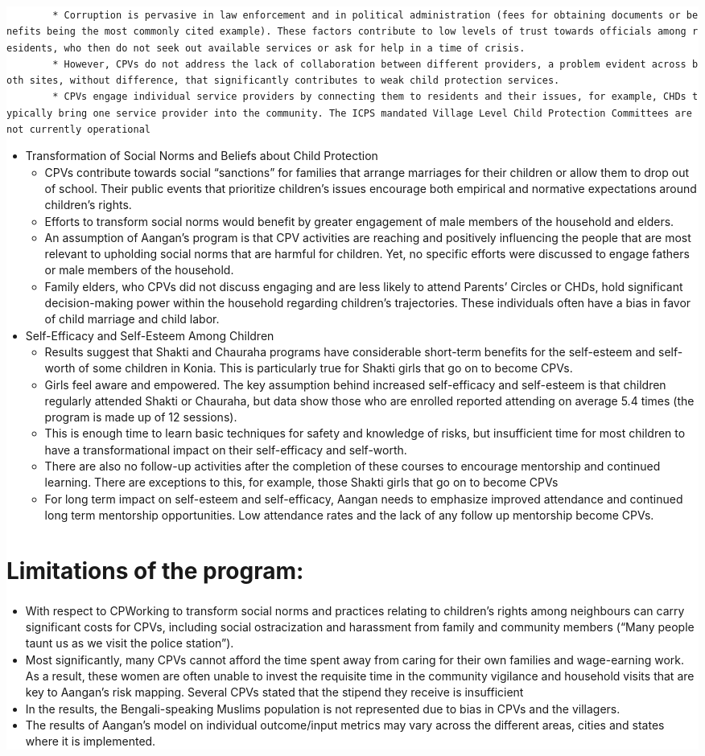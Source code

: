             * Corruption is pervasive in law enforcement and in political administration (fees for obtaining documents or benefits being the most commonly cited example). These factors contribute to low levels of trust towards officials among residents, who then do not seek out available services or ask for help in a time of crisis.
            * However, CPVs do not address the lack of collaboration between different providers, a problem evident across both sites, without difference, that significantly contributes to weak child protection services. 
            * CPVs engage individual service providers by connecting them to residents and their issues, for example, CHDs typically bring one service provider into the community. The ICPS mandated Village Level Child Protection Committees are not currently operational
* Transformation of Social Norms and Beliefs about Child Protection
    * CPVs contribute towards social “sanctions” for families that arrange marriages for their children or allow them to drop out of school. Their public events that prioritize children’s issues encourage both empirical and normative expectations around children’s rights.  
    * Efforts to transform social norms would benefit by greater engagement of male members of the household and elders.
    * An assumption of Aangan’s program is that CPV activities are reaching and positively influencing the people that are most relevant to upholding social norms that are harmful for children. Yet, no specific efforts were discussed to engage fathers or male members of the household. 
    * Family elders, who CPVs did not discuss engaging and are less likely to attend Parents’ Circles or CHDs, hold significant decision-making power within the household regarding children’s trajectories. These individuals often have a bias in favor of child marriage and child labor.
* Self-Efficacy and Self-Esteem Among Children 
    * Results suggest that Shakti and Chauraha programs have considerable short-term benefits for the self-esteem and self-worth of some children in Konia. This is particularly true for Shakti girls that go on to become CPVs. 
    * Girls feel aware and empowered. The key assumption behind increased self-efficacy and self-esteem is that children regularly attended Shakti or Chauraha, but data show those who are enrolled reported attending on average 5.4 times (the program is made up of 12 sessions). 
    * This is enough time to learn basic techniques for safety and knowledge of risks, but insufficient time for most children to have a transformational impact on their self-efficacy and self-worth. 
    * There are also no follow-up activities after the completion of these courses to encourage mentorship and continued learning. There are exceptions to this, for example, those Shakti girls that go on to become CPVs
    * For long term impact on self-esteem and self-efficacy, Aangan needs to emphasize improved attendance and continued long term mentorship opportunities.  Low attendance rates and the lack of any follow up mentorship become CPVs.


# Limitations of the program:

* With respect to CPWorking to transform social norms and practices relating to children’s rights among neighbours can carry significant costs for CPVs, including social ostracization and harassment from family and community members (“Many people taunt us as we visit the police station”). 
* Most significantly, many CPVs cannot afford the time spent away from caring for their own families and wage-earning work. As a result, these women are often unable to invest the requisite time in the community vigilance and household visits that are key to Aangan’s risk mapping. Several CPVs stated that the stipend they receive is insufficient
* In the results, the Bengali-speaking Muslims population is not represented due to bias in CPVs and the villagers.
* The results of Aangan’s model on individual outcome/input metrics may vary across the different areas, cities and states where it is implemented.
